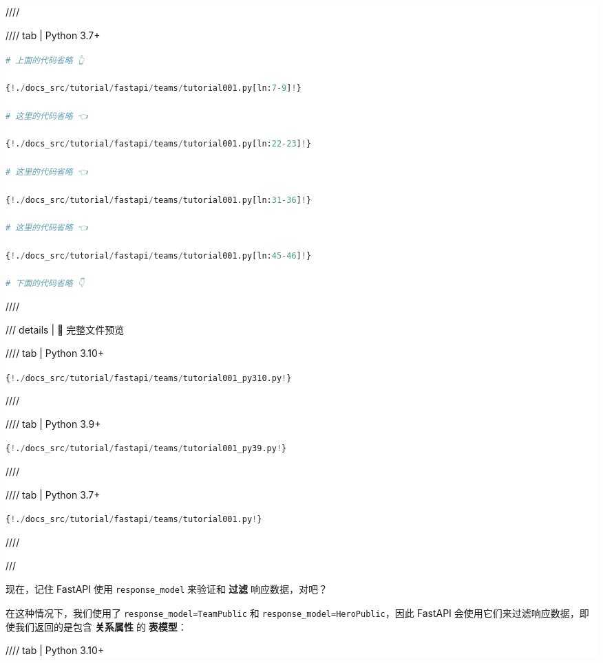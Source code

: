 ////

//// tab | Python 3.7+

```Python hl_lines="3-5  9-10  14-19  23-24"
# 上面的代码省略 👆

{!./docs_src/tutorial/fastapi/teams/tutorial001.py[ln:7-9]!}

# 这里的代码省略 👈

{!./docs_src/tutorial/fastapi/teams/tutorial001.py[ln:22-23]!}

# 这里的代码省略 👈

{!./docs_src/tutorial/fastapi/teams/tutorial001.py[ln:31-36]!}

# 这里的代码省略 👈

{!./docs_src/tutorial/fastapi/teams/tutorial001.py[ln:45-46]!}

# 下面的代码省略 👇
```

////

/// details | 👀 完整文件预览

//// tab | Python 3.10+

```Python
{!./docs_src/tutorial/fastapi/teams/tutorial001_py310.py!}
```

////

//// tab | Python 3.9+

```Python
{!./docs_src/tutorial/fastapi/teams/tutorial001_py39.py!}
```

////

//// tab | Python 3.7+

```Python
{!./docs_src/tutorial/fastapi/teams/tutorial001.py!}
```

////

///

现在，记住 FastAPI 使用 `response_model` 来验证和 **过滤** 响应数据，对吧？

在这种情况下，我们使用了 `response_model=TeamPublic` 和 `response_model=HeroPublic`，因此 FastAPI 会使用它们来过滤响应数据，即使我们返回的是包含 **关系属性** 的 **表模型**：

//// tab | Python 3.10+

